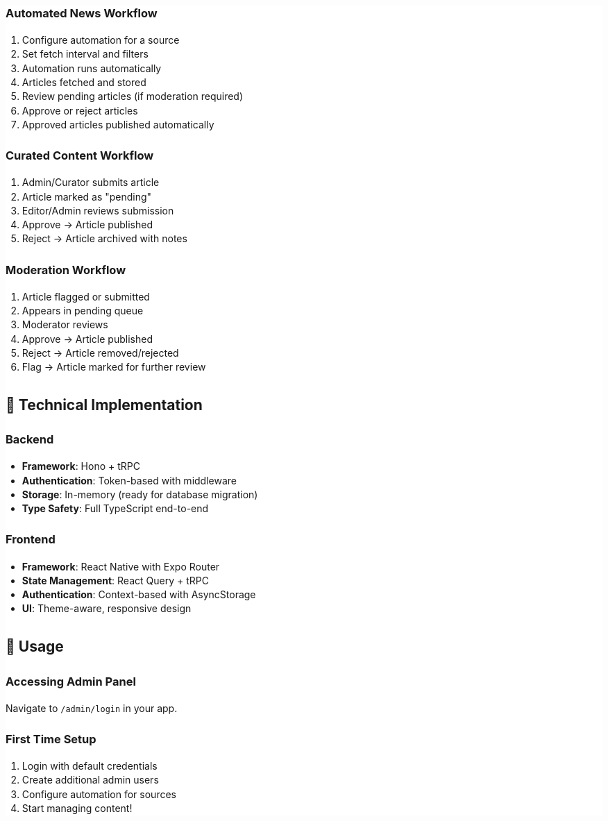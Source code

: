 ### Automated News Workflow
1. Configure automation for a source
2. Set fetch interval and filters
3. Automation runs automatically
4. Articles fetched and stored
5. Review pending articles (if moderation required)
6. Approve or reject articles
7. Approved articles published automatically

### Curated Content Workflow
1. Admin/Curator submits article
2. Article marked as "pending"
3. Editor/Admin reviews submission
4. Approve → Article published
5. Reject → Article archived with notes

### Moderation Workflow
1. Article flagged or submitted
2. Appears in pending queue
3. Moderator reviews
4. Approve → Article published
5. Reject → Article removed/rejected
6. Flag → Article marked for further review

## 🔧 Technical Implementation

### Backend
- **Framework**: Hono + tRPC
- **Authentication**: Token-based with middleware
- **Storage**: In-memory (ready for database migration)
- **Type Safety**: Full TypeScript end-to-end

### Frontend
- **Framework**: React Native with Expo Router
- **State Management**: React Query + tRPC
- **Authentication**: Context-based with AsyncStorage
- **UI**: Theme-aware, responsive design

## 🚀 Usage

### Accessing Admin Panel
Navigate to `/admin/login` in your app.

### First Time Setup
1. Login with default credentials
2. Create additional admin users
3. Configure automation for sources
4. Start managing content!
